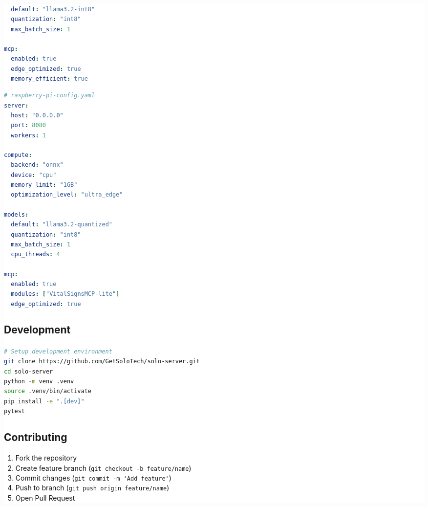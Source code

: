 ```yaml
  default: "llama3.2-int8"
  quantization: "int8"
  max_batch_size: 1

mcp:
  enabled: true
  edge_optimized: true
  memory_efficient: true
```

```yaml
# raspberry-pi-config.yaml
server:
  host: "0.0.0.0"
  port: 8080
  workers: 1

compute:
  backend: "onnx"
  device: "cpu"
  memory_limit: "1GB"
  optimization_level: "ultra_edge"

models:
  default: "llama3.2-quantized"
  quantization: "int8"
  max_batch_size: 1
  cpu_threads: 4

mcp:
  enabled: true
  modules: ["VitalSignsMCP-lite"]
  edge_optimized: true
```

## Development

```bash
# Setup development environment
git clone https://github.com/GetSoloTech/solo-server.git
cd solo-server
python -m venv .venv
source .venv/bin/activate
pip install -e ".[dev]"
pytest
```

## Contributing

1. Fork the repository
2. Create feature branch (`git checkout -b feature/name`)
3. Commit changes (`git commit -m 'Add feature'`)
4. Push to branch (`git push origin feature/name`)
5. Open Pull Request

